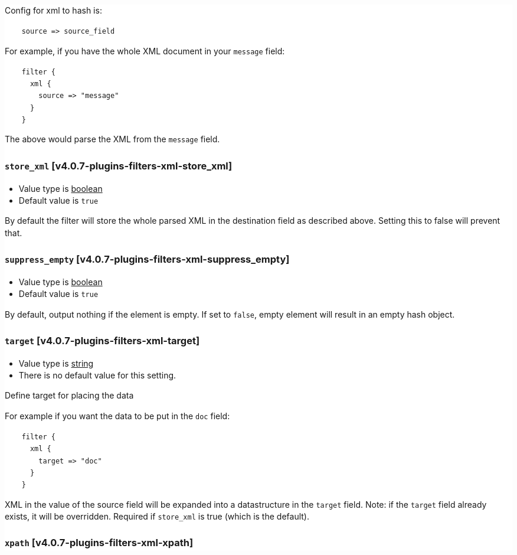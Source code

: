 Config for xml to hash is:

```
    source => source_field
```

For example, if you have the whole XML document in your `message` field:

```
    filter {
      xml {
        source => "message"
      }
    }
```

The above would parse the XML from the `message` field.

### `store_xml` [v4.0.7-plugins-filters-xml-store_xml]

* Value type is [boolean](/lsr/value-types.md#boolean)
* Default value is `true`

By default the filter will store the whole parsed XML in the destination field as described above. Setting this to false will prevent that.

### `suppress_empty` [v4.0.7-plugins-filters-xml-suppress_empty]

* Value type is [boolean](/lsr/value-types.md#boolean)
* Default value is `true`

By default, output nothing if the element is empty. If set to `false`, empty element will result in an empty hash object.

### `target` [v4.0.7-plugins-filters-xml-target]

* Value type is [string](/lsr/value-types.md#string)
* There is no default value for this setting.

Define target for placing the data

For example if you want the data to be put in the `doc` field:

```
    filter {
      xml {
        target => "doc"
      }
    }
```

XML in the value of the source field will be expanded into a datastructure in the `target` field. Note: if the `target` field already exists, it will be overridden. Required if `store_xml` is true (which is the default).

### `xpath` [v4.0.7-plugins-filters-xml-xpath]

